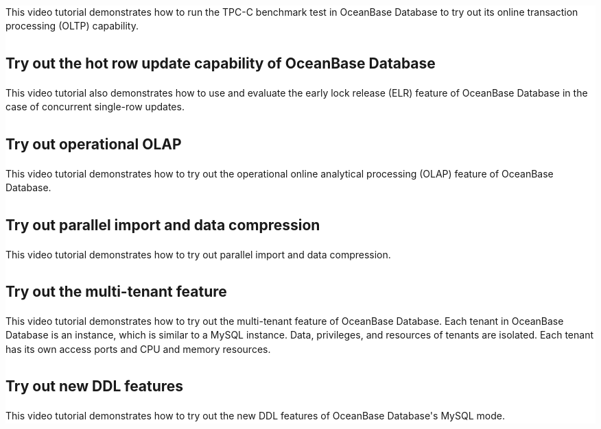 This video tutorial demonstrates how to run the TPC-C benchmark test in OceanBase Database to try out its online transaction processing (OLTP) capability.

<video src="https://obportal.s3.ap-southeast-1.amazonaws.com/doc/video/Demo%E6%BC%94%E7%A4%BA/09+Through+Running+a+TPC-C+Test+on+OceanBase+Database_01.mp4" controls="" width="811px" height="456.188px"></video>

## Try out the hot row update capability of OceanBase Database

This video tutorial also demonstrates how to use and evaluate the early lock release (ELR) feature of OceanBase Database in the case of concurrent single-row updates.

<video src="https://obportal.s3.ap-southeast-1.amazonaws.com/doc/video/Demo%E6%BC%94%E7%A4%BA/10+Update+how+rows+concurrently+with+ELR+in+OceanBase_1.mp4" controls="" width="811px" height="456.188px"></video>

## Try out operational OLAP

This video tutorial demonstrates how to try out the operational online analytical processing (OLAP) feature of OceanBase Database.

<video src="https://obportal.s3.ap-southeast-1.amazonaws.com/doc/video/Demo%E6%BC%94%E7%A4%BA/13+Operational+OLAP+Feature_20230824.mp4" controls="" width="811px" height="456.188px"></video>

## Try out parallel import and data compression

This video tutorial demonstrates how to try out parallel import and data compression.

<video src="https://obportal.s3.ap-southeast-1.amazonaws.com/doc/video/Demo%E6%BC%94%E7%A4%BA/11+Parallel+Import.mp4" controls="" width="811px" height="456.188px"></video>

## Try out the multi-tenant feature

This video tutorial demonstrates how to try out the multi-tenant feature of OceanBase Database. Each tenant in OceanBase Database is an instance, which is similar to a MySQL instance. Data, privileges, and resources of tenants are isolated. Each tenant has its own access ports and CPU and memory resources.

<video src="https://obportal.s3.ap-southeast-1.amazonaws.com/doc/video/Demo%E6%BC%94%E7%A4%BA/12+Multi-tenancy+of+OceanBase+Database.mp4" controls="" width="811px" height="456.188px"></video>

## Try out new DDL features

This video tutorial demonstrates how to try out the new DDL features of OceanBase Database's MySQL mode.

<video src="https://obportal.s3.ap-southeast-1.amazonaws.com/doc/video/Demo%E6%BC%94%E7%A4%BA/14+DDL+features+of+OceanBase+Database+in+MySQL+mode.mp4" controls="" width="811px" height="456.188px"></video>